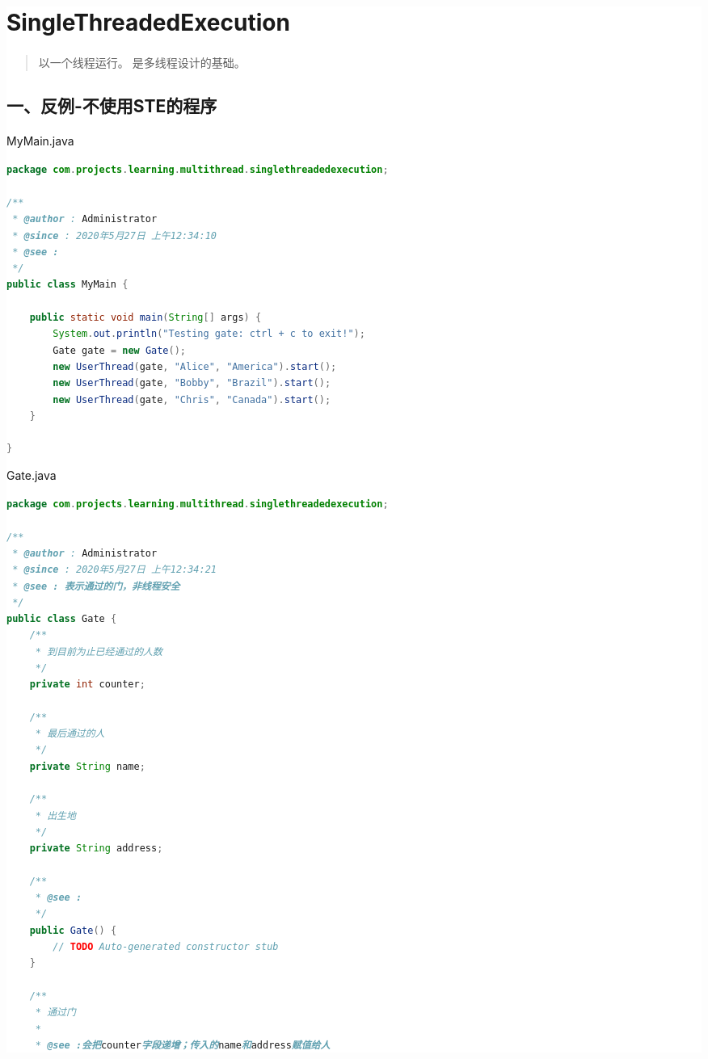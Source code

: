 # SingleThreadedExecution

> 以一个线程运行。 是多线程设计的基础。

## 一、反例-不使用STE的程序
MyMain.java
```java
package com.projects.learning.multithread.singlethreadedexecution;

/**
 * @author : Administrator
 * @since : 2020年5月27日 上午12:34:10
 * @see :
 */
public class MyMain {

	public static void main(String[] args) {
		System.out.println("Testing gate: ctrl + c to exit!");
		Gate gate = new Gate();
		new UserThread(gate, "Alice", "America").start();
		new UserThread(gate, "Bobby", "Brazil").start();
		new UserThread(gate, "Chris", "Canada").start();
	}

}
```

Gate.java
```java
package com.projects.learning.multithread.singlethreadedexecution;

/**
 * @author : Administrator
 * @since : 2020年5月27日 上午12:34:21
 * @see : 表示通过的门，非线程安全
 */
public class Gate {
	/**
	 * 到目前为止已经通过的人数
	 */
	private int counter;

	/**
	 * 最后通过的人
	 */
	private String name;

	/**
	 * 出生地
	 */
	private String address;

	/**
	 * @see :
	 */
	public Gate() {
		// TODO Auto-generated constructor stub
	}

	/**
	 * 通过门
	 * 
	 * @see :会把counter字段递增；传入的name和address赋值给人
```